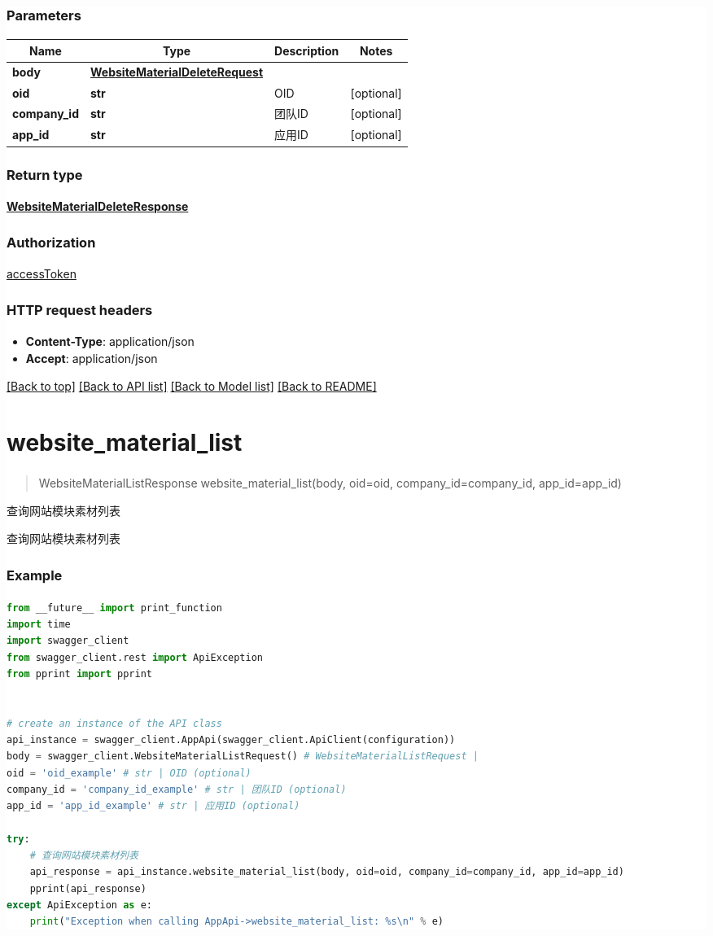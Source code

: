 ### Parameters

Name | Type | Description  | Notes
------------- | ------------- | ------------- | -------------
 **body** | [**WebsiteMaterialDeleteRequest**](WebsiteMaterialDeleteRequest.md)|  | 
 **oid** | **str**| OID | [optional] 
 **company_id** | **str**| 团队ID | [optional] 
 **app_id** | **str**| 应用ID | [optional] 

### Return type

[**WebsiteMaterialDeleteResponse**](WebsiteMaterialDeleteResponse.md)

### Authorization

[accessToken](../README.md#accessToken)

### HTTP request headers

 - **Content-Type**: application/json
 - **Accept**: application/json

[[Back to top]](#) [[Back to API list]](../README.md#documentation-for-api-endpoints) [[Back to Model list]](../README.md#documentation-for-models) [[Back to README]](../README.md)

# **website_material_list**
> WebsiteMaterialListResponse website_material_list(body, oid=oid, company_id=company_id, app_id=app_id)

查询网站模块素材列表

查询网站模块素材列表

### Example
```python
from __future__ import print_function
import time
import swagger_client
from swagger_client.rest import ApiException
from pprint import pprint


# create an instance of the API class
api_instance = swagger_client.AppApi(swagger_client.ApiClient(configuration))
body = swagger_client.WebsiteMaterialListRequest() # WebsiteMaterialListRequest | 
oid = 'oid_example' # str | OID (optional)
company_id = 'company_id_example' # str | 团队ID (optional)
app_id = 'app_id_example' # str | 应用ID (optional)

try:
    # 查询网站模块素材列表
    api_response = api_instance.website_material_list(body, oid=oid, company_id=company_id, app_id=app_id)
    pprint(api_response)
except ApiException as e:
    print("Exception when calling AppApi->website_material_list: %s\n" % e)
```
